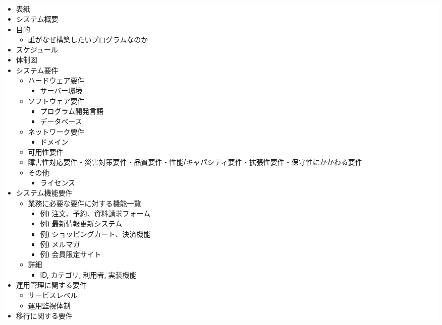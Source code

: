 - 表紙
- システム概要
- 目的
    - 誰がなぜ構築したいプログラムなのか
- スケジュール
- 体制図
- システム要件
    - ハードウェア要件
        - サーバー環境
    - ソフトウェア要件
        - プログラム開発言語
        - データベース
    - ネットワーク要件
        - ドメイン
    - 可用性要件
    - 障害性対応要件・災害対策要件・品質要件・性能/キャパシティ要件・拡張性要件・保守性にかかわる要件
    - その他
        - ライセンス
- システム機能要件
    - 業務に必要な要件に対する機能一覧
        - 例) 注文、予約、資料請求フォーム
        - 例) 最新情報更新システム
        - 例) ショッピングカート、決済機能
        - 例) メルマガ
        - 例) 会員限定サイト
    - 詳細
        - ID, カテゴリ, 利用者, 実装機能
- 運用管理に関する要件
    - サービスレベル
    - 運用監視体制
- 移行に関する要件

